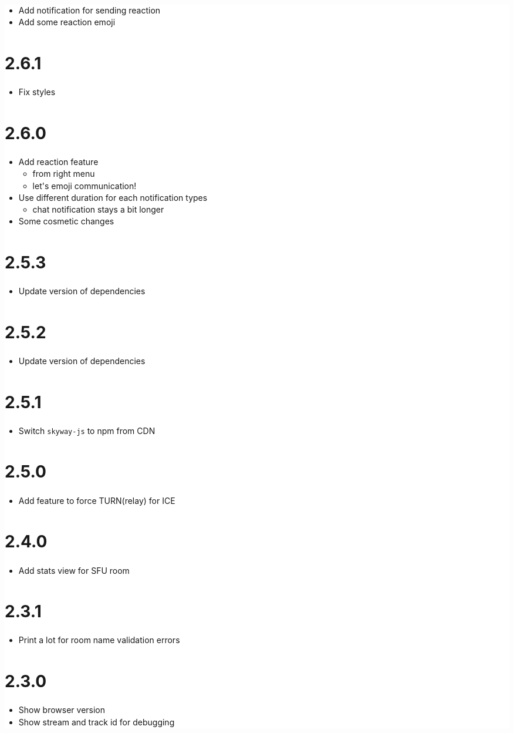 - Add notification for sending reaction
- Add some reaction emoji

# 2.6.1

- Fix styles

# 2.6.0

- Add reaction feature
  - from right menu
  - let's emoji communication!
- Use different duration for each notification types
  - chat notification stays a bit longer
- Some cosmetic changes

# 2.5.3

- Update version of dependencies

# 2.5.2

- Update version of dependencies

# 2.5.1

- Switch `skyway-js` to npm from CDN

# 2.5.0

- Add feature to force TURN(relay) for ICE

# 2.4.0

- Add stats view for SFU room

# 2.3.1

- Print a lot for room name validation errors

# 2.3.0

- Show browser version
- Show stream and track id for debugging
